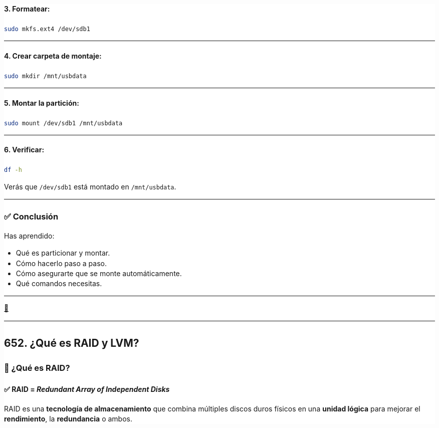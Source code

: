 
#### 3. Formatear:

```bash
sudo mkfs.ext4 /dev/sdb1
```

---

#### 4. Crear carpeta de montaje:

```bash
sudo mkdir /mnt/usbdata
```

---

#### 5. Montar la partición:

```bash
sudo mount /dev/sdb1 /mnt/usbdata
```

---

#### 6. Verificar:

```bash
df -h
```

Verás que `/dev/sdb1` está montado en `/mnt/usbdata`.

---

### ✅ Conclusión

Has aprendido:

- Qué es particionar y montar.
- Cómo hacerlo paso a paso.
- Cómo asegurarte que se monte automáticamente.
- Qué comandos necesitas.

---

[🔼](#índice)

---

## **652. ¿Qué es RAID y LVM?**

### 📌 ¿Qué es RAID?

#### ✅ RAID = _Redundant Array of Independent Disks_

RAID es una **tecnología de almacenamiento** que combina múltiples discos duros físicos en una **unidad lógica** para mejorar el **rendimiento**, la **redundancia** o ambos.

